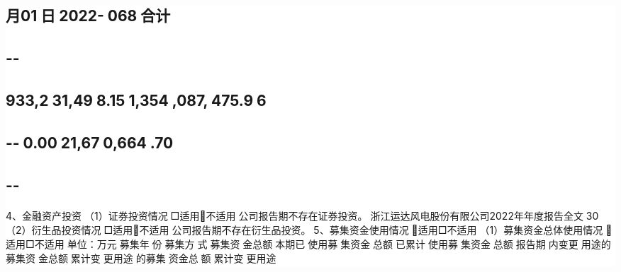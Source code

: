 月01
日
2022-
068
合计
--
--
--
933,2
31,49
8.15
1,354
,087,
475.9
6
--
--
0.00
21,67
0,664
.70
--
--
--
4、金融资产投资
（1）证券投资情况
□适用不适用
公司报告期不存在证券投资。
浙江运达风电股份有限公司2022年年度报告全文
30
（2）衍生品投资情况
□适用不适用
公司报告期不存在衍生品投资。
5、募集资金使用情况
适用□不适用
（1）募集资金总体使用情况
适用□不适用
单位：万元
募集年
份
募集方
式
募集资
金总额
本期已
使用募
集资金
总额
已累计
使用募
集资金
总额
报告期
内变更
用途的
募集资
金总额
累计变
更用途
的募集
资金总
额
累计变
更用途